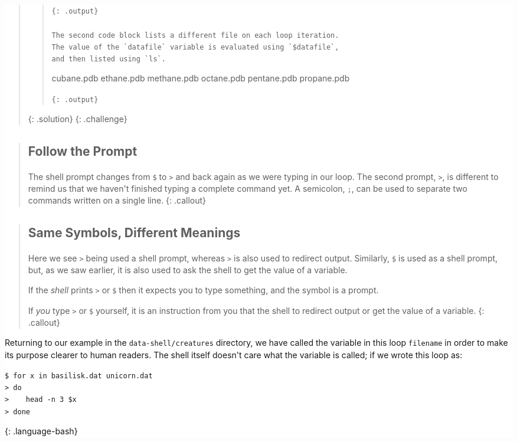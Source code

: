 > > ```
> > {: .output}
> >
> > The second code block lists a different file on each loop iteration.
> > The value of the `datafile` variable is evaluated using `$datafile`,
> > and then listed using `ls`.
> >
> > ```
> > cubane.pdb
> > ethane.pdb
> > methane.pdb
> > octane.pdb
> > pentane.pdb
> > propane.pdb
> > ```
> > {: .output}
> {: .solution}
{: .challenge}

> ## Follow the Prompt
>
> The shell prompt changes from `$` to `>` and back again as we were
> typing in our loop. The second prompt, `>`, is different to remind
> us that we haven't finished typing a complete command yet. A semicolon, `;`,
> can be used to separate two commands written on a single line.
{: .callout}

> ## Same Symbols, Different Meanings
>
> Here we see `>` being used a shell prompt, whereas `>` is also
> used to redirect output.
> Similarly, `$` is used as a shell prompt, but, as we saw earlier,
> it is also used to ask the shell to get the value of a variable.
>
> If the *shell* prints `>` or `$` then it expects you to type something,
> and the symbol is a prompt.
>
> If *you* type `>` or `$` yourself, it is an instruction from you that
> the shell to redirect output or get the value of a variable.
{: .callout}

Returning to our example in the `data-shell/creatures` directory,
we have called the variable in this loop `filename`
in order to make its purpose clearer to human readers.
The shell itself doesn't care what the variable is called;
if we wrote this loop as:

~~~
$ for x in basilisk.dat unicorn.dat
> do
>    head -n 3 $x
> done
~~~
{: .language-bash}
